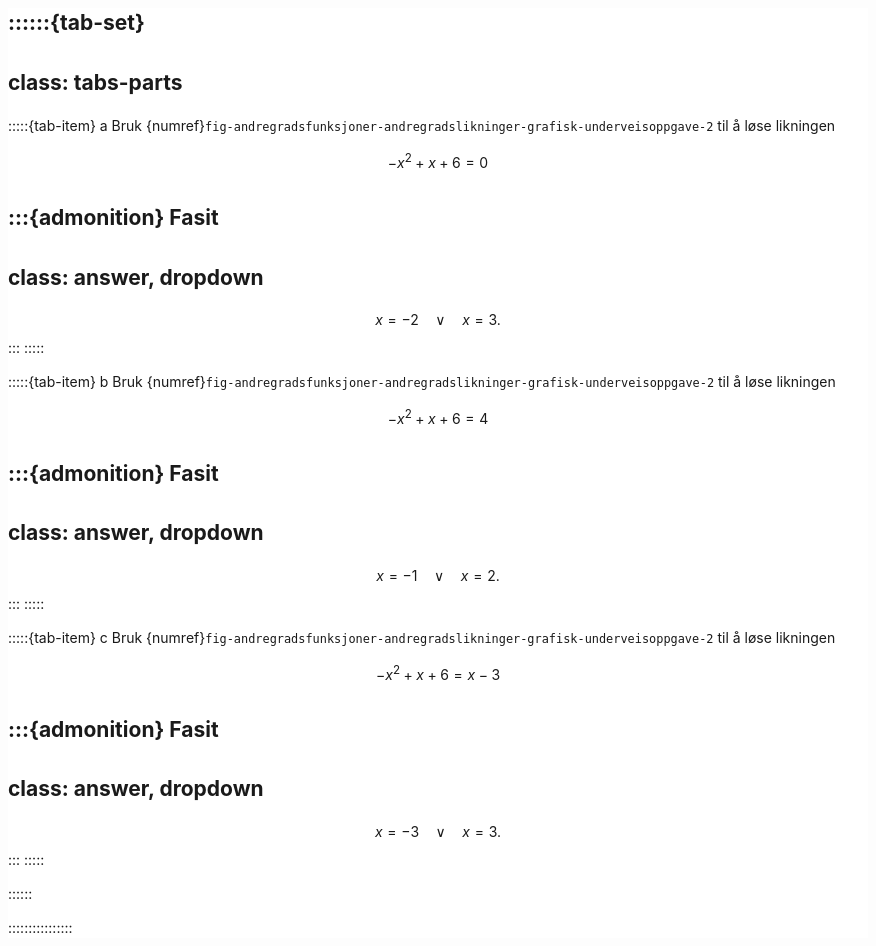 ::::::{tab-set}
---
class: tabs-parts
---
:::::{tab-item} a
Bruk {numref}`fig-andregradsfunksjoner-andregradslikninger-grafisk-underveisoppgave-2` til å løse likningen

$$
-x^2 + x + 6 = 0
$$

:::{admonition} Fasit
---
class: answer, dropdown
---
$$
x = -2 \quad \lor \quad x = 3.
$$
:::
:::::

:::::{tab-item} b
Bruk {numref}`fig-andregradsfunksjoner-andregradslikninger-grafisk-underveisoppgave-2` til å løse likningen

$$
-x^2 + x + 6 = 4
$$

:::{admonition} Fasit
---
class: answer, dropdown
---
$$
x = -1 \quad \lor \quad x = 2.
$$
:::
:::::

:::::{tab-item} c
Bruk {numref}`fig-andregradsfunksjoner-andregradslikninger-grafisk-underveisoppgave-2` til å løse likningen

$$
-x^2 + x + 6 = x - 3
$$

:::{admonition} Fasit
---
class: answer, dropdown
---
$$
x = -3 \quad \lor \quad x = 3.
$$
:::
:::::

::::::


::::::::::::::::


